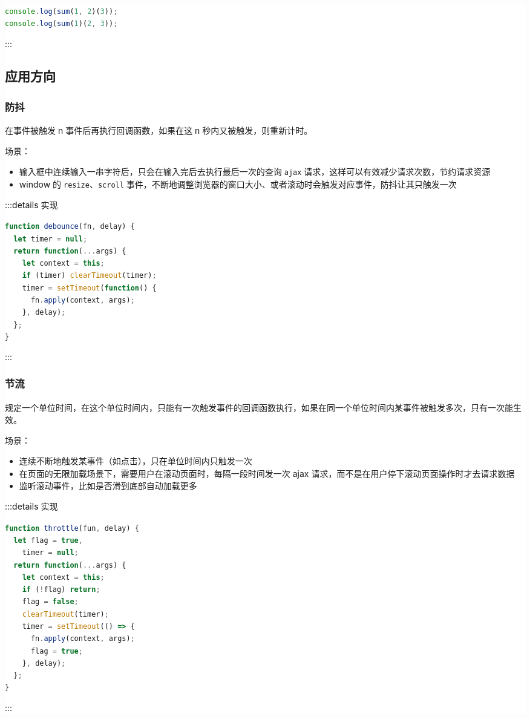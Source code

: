 ```js
console.log(sum(1, 2)(3));
console.log(sum(1)(2, 3));
```
:::
## 应用方向

### 防抖

在事件被触发 n 事件后再执行回调函数，如果在这 n 秒内又被触发，则重新计时。

场景：

- 输入框中连续输入一串字符后，只会在输入完后去执行最后一次的查询 `ajax` 请求，这样可以有效减少请求次数，节约请求资源
- window 的 `resize`、`scroll` 事件，不断地调整浏览器的窗口大小、或者滚动时会触发对应事件，防抖让其只触发一次

:::details 实现
```js
function debounce(fn, delay) {
  let timer = null;
  return function(...args) {
    let context = this;
    if (timer) clearTimeout(timer);
    timer = setTimeout(function() {
      fn.apply(context, args);
    }, delay);
  };
}
```
:::
### 节流

规定一个单位时间，在这个单位时间内，只能有一次触发事件的回调函数执行，如果在同一个单位时间内某事件被触发多次，只有一次能生效。

场景：

- 连续不断地触发某事件（如点击），只在单位时间内只触发一次
- 在页面的无限加载场景下，需要用户在滚动页面时，每隔一段时间发一次 ajax 请求，而不是在用户停下滚动页面操作时才去请求数据
- 监听滚动事件，比如是否滑到底部自动加载更多

:::details 实现
```js
function throttle(fun, delay) {
  let flag = true,
    timer = null;
  return function(...args) {
    let context = this;
    if (!flag) return;
    flag = false;
    clearTimeout(timer);
    timer = setTimeout(() => {
      fn.apply(context, args);
      flag = true;
    }, delay);
  };
}
```
:::

